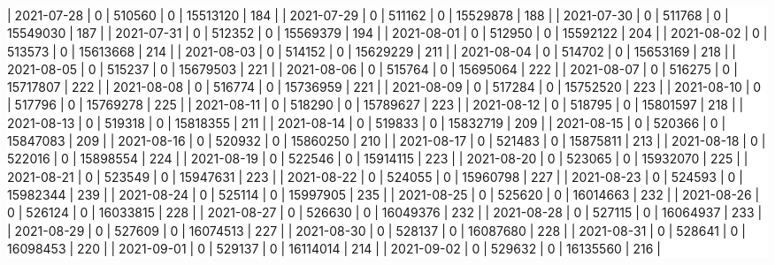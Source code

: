 | 2021-07-28 | 0 | 510560 | 0 | 15513120 | 184 |
| 2021-07-29 | 0 | 511162 | 0 | 15529878 | 188 |
| 2021-07-30 | 0 | 511768 | 0 | 15549030 | 187 |
| 2021-07-31 | 0 | 512352 | 0 | 15569379 | 194 |
| 2021-08-01 | 0 | 512950 | 0 | 15592122 | 204 |
| 2021-08-02 | 0 | 513573 | 0 | 15613668 | 214 |
| 2021-08-03 | 0 | 514152 | 0 | 15629229 | 211 |
| 2021-08-04 | 0 | 514702 | 0 | 15653169 | 218 |
| 2021-08-05 | 0 | 515237 | 0 | 15679503 | 221 |
| 2021-08-06 | 0 | 515764 | 0 | 15695064 | 222 |
| 2021-08-07 | 0 | 516275 | 0 | 15717807 | 222 |
| 2021-08-08 | 0 | 516774 | 0 | 15736959 | 221 |
| 2021-08-09 | 0 | 517284 | 0 | 15752520 | 223 |
| 2021-08-10 | 0 | 517796 | 0 | 15769278 | 225 |
| 2021-08-11 | 0 | 518290 | 0 | 15789627 | 223 |
| 2021-08-12 | 0 | 518795 | 0 | 15801597 | 218 |
| 2021-08-13 | 0 | 519318 | 0 | 15818355 | 211 |
| 2021-08-14 | 0 | 519833 | 0 | 15832719 | 209 |
| 2021-08-15 | 0 | 520366 | 0 | 15847083 | 209 |
| 2021-08-16 | 0 | 520932 | 0 | 15860250 | 210 |
| 2021-08-17 | 0 | 521483 | 0 | 15875811 | 213 |
| 2021-08-18 | 0 | 522016 | 0 | 15898554 | 224 |
| 2021-08-19 | 0 | 522546 | 0 | 15914115 | 223 |
| 2021-08-20 | 0 | 523065 | 0 | 15932070 | 225 |
| 2021-08-21 | 0 | 523549 | 0 | 15947631 | 223 |
| 2021-08-22 | 0 | 524055 | 0 | 15960798 | 227 |
| 2021-08-23 | 0 | 524593 | 0 | 15982344 | 239 |
| 2021-08-24 | 0 | 525114 | 0 | 15997905 | 235 |
| 2021-08-25 | 0 | 525620 | 0 | 16014663 | 232 |
| 2021-08-26 | 0 | 526124 | 0 | 16033815 | 228 |
| 2021-08-27 | 0 | 526630 | 0 | 16049376 | 232 |
| 2021-08-28 | 0 | 527115 | 0 | 16064937 | 233 |
| 2021-08-29 | 0 | 527609 | 0 | 16074513 | 227 |
| 2021-08-30 | 0 | 528137 | 0 | 16087680 | 228 |
| 2021-08-31 | 0 | 528641 | 0 | 16098453 | 220 |
| 2021-09-01 | 0 | 529137 | 0 | 16114014 | 214 |
| 2021-09-02 | 0 | 529632 | 0 | 16135560 | 216 |
